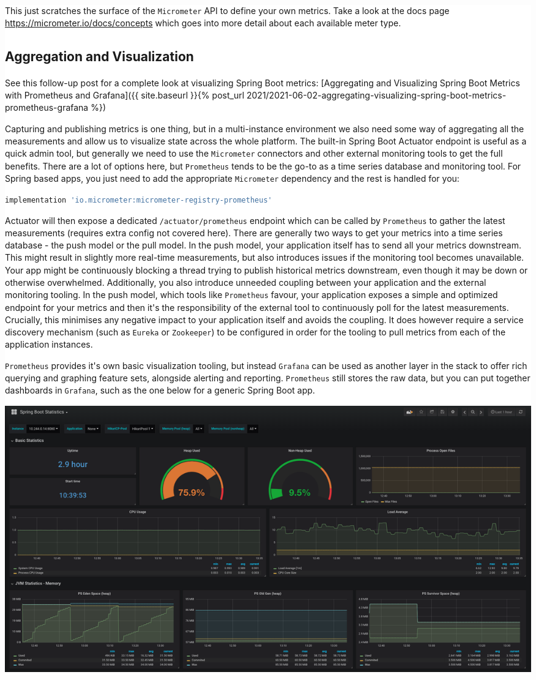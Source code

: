 This just scratches the surface of the `Micrometer` API to define your own metrics. Take a look at the docs page <https://micrometer.io/docs/concepts> which goes into more detail about each available meter type.

## Aggregation and Visualization

See this follow-up post for a complete look at visualizing Spring Boot metrics: [Aggregating and Visualizing Spring Boot Metrics with Prometheus and Grafana]({{ site.baseurl }}{% post_url 2021/2021-06-02-aggregating-visualizing-spring-boot-metrics-prometheus-grafana %})

Capturing and publishing metrics is one thing, but in a multi-instance environment we also need some way of aggregating all the measurements and allow us to visualize state across the whole platform. The built-in Spring Boot Actuator endpoint is useful as a quick admin tool, but generally we need to use the `Micrometer` connectors and other external monitoring tools to get the full benefits. There are a lot of options here, but `Prometheus` tends to be the go-to as a time series database and monitoring tool. For Spring based apps, you just need to add the appropriate `Micrometer` dependency and the rest is handled for you:

```groovy
implementation 'io.micrometer:micrometer-registry-prometheus'
```

Actuator will then expose a dedicated `/actuator/prometheus` endpoint which can be called by `Prometheus` to gather the latest measurements (requires extra config not covered here). There are generally two ways to get your metrics into a time series database - the push model or the pull model. In the push model, your application itself has to send all your metrics downstream. This might result in slightly more real-time measurements, but also introduces issues if the monitoring tool becomes unavailable. Your app might be continuously blocking a thread trying to publish historical metrics downstream, even though it may be down or otherwise overwhelmed. Additionally, you also introduce unneeded coupling between your application and the external monitoring tooling. In the push model, which tools like `Prometheus` favour, your application exposes a simple and optimized endpoint for your metrics and then it's the responsibility of the external tool to continuously poll for the latest measurements. Crucially, this minimises any negative impact to your application itself and avoids the coupling. It does however require a service discovery mechanism (such as `Eureka` or `Zookeeper`) to be configured in order for the tooling to pull metrics from each of the application instances.

`Prometheus` provides it's own basic visualization tooling, but instead `Grafana` can be used as another layer in the stack to offer rich querying and graphing feature sets, alongside alerting and reporting. `Prometheus` still stores the raw data, but you can put together dashboards in `Grafana`, such as the one below for a generic Spring Boot app.

![Grafana Spring Boot Dashboard](/images/2021/grafana_dashboard.png)
